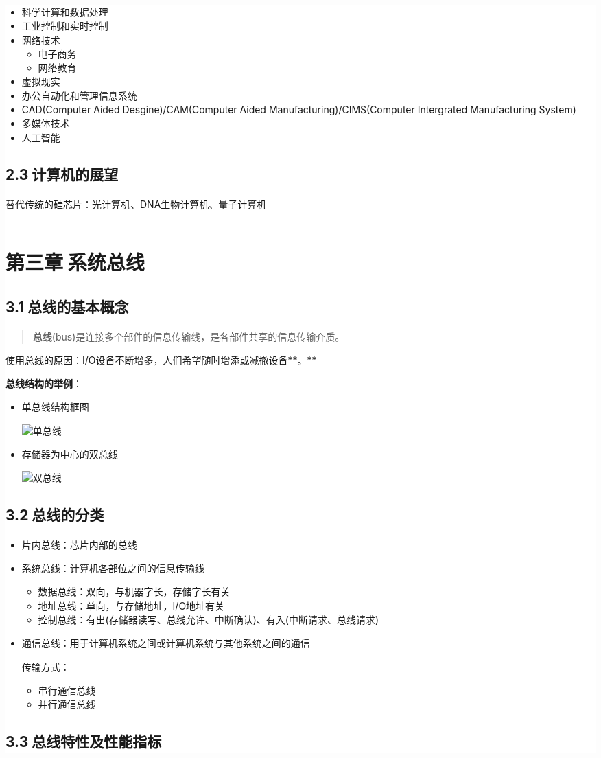 + 科学计算和数据处理
+ 工业控制和实时控制
+ 网络技术
  + 电子商务
  + 网络教育
+ 虚拟现实
+ 办公自动化和管理信息系统
+ CAD(Computer Aided Desgine)/CAM(Computer Aided Manufacturing)/CIMS(Computer Intergrated Manufacturing System)
+ 多媒体技术
+ 人工智能

## 2.3 计算机的展望

替代传统的硅芯片：光计算机、DNA生物计算机、量子计算机

---

# 第三章 系统总线

## 3.1 总线的基本概念

> **总线**(bus)是连接多个部件的信息传输线，是各部件共享的信息传输介质。

使用总线的原因：I/O设备不断增多，人们希望随时增添或减撤设备**。**

**总线结构的举例**：

+ 单总线结构框图

  ![单总线](https://file.peteralbus.com/assets/blog/imgs/blogimg/private/co_04.png)

+ 存储器为中心的双总线

  ![双总线](https://file.peteralbus.com/assets/blog/imgs/blogimg/private/co_05.png)

## 3.2 总线的分类

+ 片内总线：芯片内部的总线

+ 系统总线：计算机各部位之间的信息传输线

  + 数据总线：双向，与机器字长，存储字长有关
  + 地址总线：单向，与存储地址，I/O地址有关
  + 控制总线：有出(存储器读写、总线允许、中断确认)、有入(中断请求、总线请求)

+ 通信总线：用于计算机系统之间或计算机系统与其他系统之间的通信

  传输方式：

  + 串行通信总线
  + 并行通信总线

## 3.3 总线特性及性能指标
